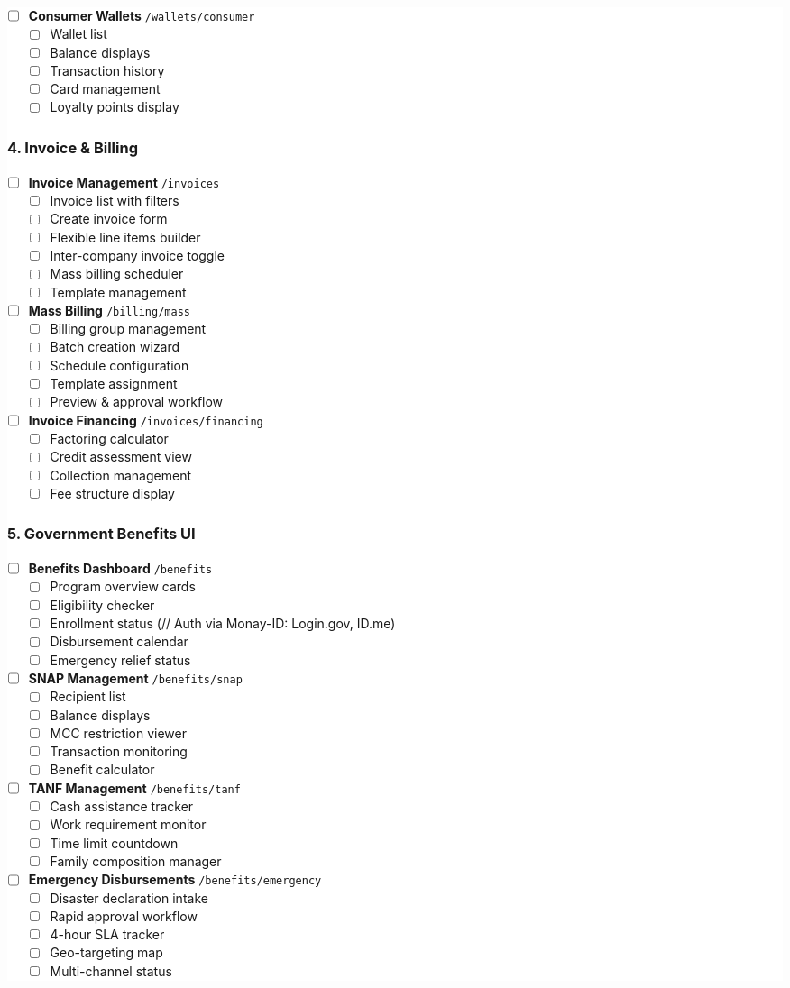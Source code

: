 - [ ] **Consumer Wallets** `/wallets/consumer`
  - [ ] Wallet list
  - [ ] Balance displays
  - [ ] Transaction history
  - [ ] Card management
  - [ ] Loyalty points display

### 4. Invoice & Billing
- [ ] **Invoice Management** `/invoices`
  - [ ] Invoice list with filters
  - [ ] Create invoice form
  - [ ] Flexible line items builder
  - [ ] Inter-company invoice toggle
  - [ ] Mass billing scheduler
  - [ ] Template management

- [ ] **Mass Billing** `/billing/mass`
  - [ ] Billing group management
  - [ ] Batch creation wizard
  - [ ] Schedule configuration
  - [ ] Template assignment
  - [ ] Preview & approval workflow

- [ ] **Invoice Financing** `/invoices/financing`
  - [ ] Factoring calculator
  - [ ] Credit assessment view
  - [ ] Collection management
  - [ ] Fee structure display

### 5. Government Benefits UI
- [ ] **Benefits Dashboard** `/benefits`
  - [ ] Program overview cards
  - [ ] Eligibility checker
  - [ ] Enrollment status (// Auth via Monay-ID: Login.gov, ID.me)
  - [ ] Disbursement calendar
  - [ ] Emergency relief status

- [ ] **SNAP Management** `/benefits/snap`
  - [ ] Recipient list
  - [ ] Balance displays
  - [ ] MCC restriction viewer
  - [ ] Transaction monitoring
  - [ ] Benefit calculator

- [ ] **TANF Management** `/benefits/tanf`
  - [ ] Cash assistance tracker
  - [ ] Work requirement monitor
  - [ ] Time limit countdown
  - [ ] Family composition manager

- [ ] **Emergency Disbursements** `/benefits/emergency`
  - [ ] Disaster declaration intake
  - [ ] Rapid approval workflow
  - [ ] 4-hour SLA tracker
  - [ ] Geo-targeting map
  - [ ] Multi-channel status
